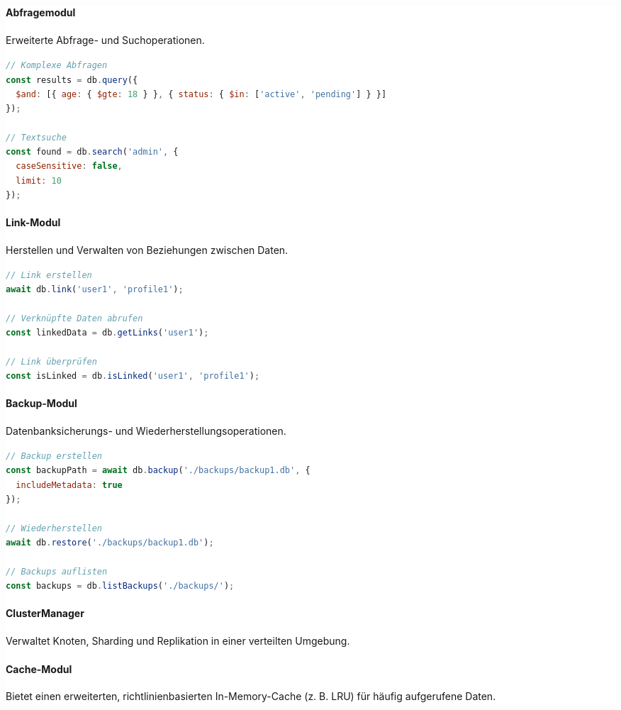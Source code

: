#### Abfragemodul

Erweiterte Abfrage- und Suchoperationen.

```javascript
// Komplexe Abfragen
const results = db.query({
  $and: [{ age: { $gte: 18 } }, { status: { $in: ['active', 'pending'] } }]
});

// Textsuche
const found = db.search('admin', {
  caseSensitive: false,
  limit: 10
});
```

#### Link-Modul

Herstellen und Verwalten von Beziehungen zwischen Daten.

```javascript
// Link erstellen
await db.link('user1', 'profile1');

// Verknüpfte Daten abrufen
const linkedData = db.getLinks('user1');

// Link überprüfen
const isLinked = db.isLinked('user1', 'profile1');
```

#### Backup-Modul

Datenbanksicherungs- und Wiederherstellungsoperationen.

```javascript
// Backup erstellen
const backupPath = await db.backup('./backups/backup1.db', {
  includeMetadata: true
});

// Wiederherstellen
await db.restore('./backups/backup1.db');

// Backups auflisten
const backups = db.listBackups('./backups/');
```

#### ClusterManager

Verwaltet Knoten, Sharding und Replikation in einer verteilten Umgebung.

#### Cache-Modul

Bietet einen erweiterten, richtlinienbasierten In-Memory-Cache (z. B. LRU) für häufig aufgerufene Daten.
